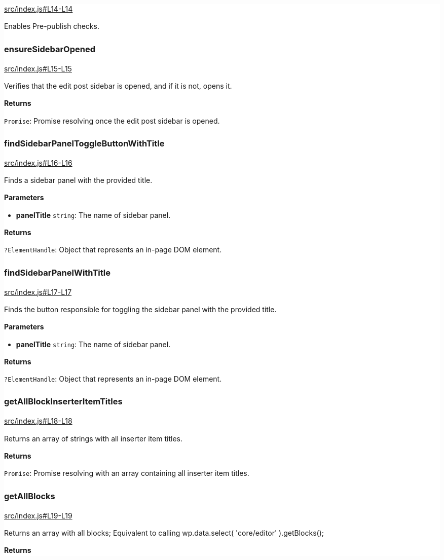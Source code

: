 [src/index.js#L14-L14](src/index.js#L14-L14)

Enables Pre-publish checks.

### ensureSidebarOpened

[src/index.js#L15-L15](src/index.js#L15-L15)

Verifies that the edit post sidebar is opened, and if it is not, opens it.

**Returns**

`Promise`: Promise resolving once the edit post sidebar is opened.

### findSidebarPanelToggleButtonWithTitle

[src/index.js#L16-L16](src/index.js#L16-L16)

Finds a sidebar panel with the provided title.

**Parameters**

-   **panelTitle** `string`: The name of sidebar panel.

**Returns**

`?ElementHandle`: Object that represents an in-page DOM element.

### findSidebarPanelWithTitle

[src/index.js#L17-L17](src/index.js#L17-L17)

Finds the button responsible for toggling the sidebar panel with the provided title.

**Parameters**

-   **panelTitle** `string`: The name of sidebar panel.

**Returns**

`?ElementHandle`: Object that represents an in-page DOM element.

### getAllBlockInserterItemTitles

[src/index.js#L18-L18](src/index.js#L18-L18)

Returns an array of strings with all inserter item titles.

**Returns**

`Promise`: Promise resolving with an array containing all inserter item titles.

### getAllBlocks

[src/index.js#L19-L19](src/index.js#L19-L19)

Returns an array with all blocks; Equivalent to calling wp.data.select( 'core/editor' ).getBlocks();

**Returns**
